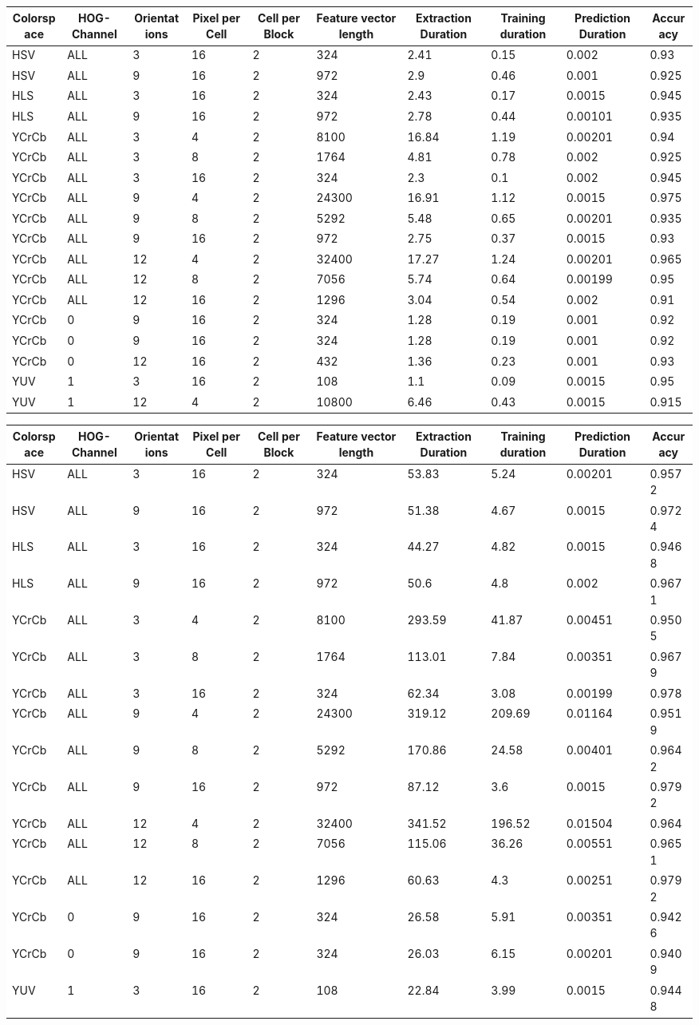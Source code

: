 
|Colorspace|HOG-Channel|Orientations|Pixel per Cell|Cell per Block|Feature vector length|Extraction Duration|Training duration|Prediction Duration|Accuracy
|----------|------------|--------------|--------------|-----------|---------------------|-------------------|-----------------|---------------|---------|
| HSV | ALL | 3 | 16 | 2 | 324 | 2.41 | 0.15 | 0.002 | 0.93 |
| HSV | ALL | 9 | 16 | 2 | 972 | 2.9 | 0.46 | 0.001 | 0.925 |
| HLS | ALL | 3 | 16 | 2 | 324 | 2.43 | 0.17 | 0.0015 | 0.945 |
| HLS | ALL | 9 | 16 | 2 | 972 | 2.78 | 0.44 | 0.00101 | 0.935 |
| YCrCb | ALL | 3 | 4 | 2 | 8100 | 16.84 | 1.19 | 0.00201 | 0.94 |
| YCrCb | ALL | 3 | 8 | 2 | 1764 | 4.81 | 0.78 | 0.002 | 0.925 |
| YCrCb | ALL | 3 | 16 | 2 | 324 | 2.3 | 0.1 | 0.002 | 0.945 |
| YCrCb | ALL | 9 | 4 | 2 | 24300 | 16.91 | 1.12 | 0.0015 | 0.975 |
| YCrCb | ALL | 9 | 8 | 2 | 5292 | 5.48 | 0.65 | 0.00201 | 0.935 |
| YCrCb | ALL | 9 | 16 | 2 | 972 | 2.75 | 0.37 | 0.0015 | 0.93 |
| YCrCb | ALL | 12 | 4 | 2 | 32400 | 17.27 | 1.24 | 0.00201 | 0.965 |
| YCrCb | ALL | 12 | 8 | 2 | 7056 | 5.74 | 0.64 | 0.00199 | 0.95 |
| YCrCb | ALL | 12 | 16 | 2 | 1296 | 3.04 | 0.54 | 0.002 | 0.91 |
| YCrCb | 0 | 9 | 16 | 2 | 324 | 1.28 | 0.19 | 0.001 | 0.92 |
| YCrCb | 0 | 9 | 16 | 2 | 324 | 1.28 | 0.19 | 0.001 | 0.92 |
| YCrCb | 0 | 12 | 16 | 2 | 432 | 1.36 | 0.23 | 0.001 | 0.93 |
| YUV | 1 | 3 | 16 | 2 | 108 | 1.1 | 0.09 | 0.0015 | 0.95 |
| YUV | 1 | 12 | 4 | 2 | 10800 | 6.46 | 0.43 | 0.0015 | 0.915 |


|Colorspace|HOG-Channel|Orientations|Pixel per Cell|Cell per Block|Feature vector length|Extraction Duration|Training duration|Prediction Duration|Accuracy
|----------|------------|--------------|--------------|-----------|---------------------|-------------------|-----------------|---------------|---------|
| HSV | ALL | 3 | 16 | 2 | 324 | 53.83 | 5.24 | 0.00201 | 0.9572 |
| HSV | ALL | 9 | 16 | 2 | 972 | 51.38 | 4.67 | 0.0015 | 0.9724 |
| HLS | ALL | 3 | 16 | 2 | 324 | 44.27 | 4.82 | 0.0015 | 0.9468 |
| HLS | ALL | 9 | 16 | 2 | 972 | 50.6 | 4.8 | 0.002 | 0.9671 |
| YCrCb | ALL | 3 | 4 | 2 | 8100 | 293.59 | 41.87 | 0.00451 | 0.9505 |
| YCrCb | ALL | 3 | 8 | 2 | 1764 | 113.01 | 7.84 | 0.00351 | 0.9679 |
| YCrCb | ALL | 3 | 16 | 2 | 324 | 62.34 | 3.08 | 0.00199 | 0.978 |
| YCrCb | ALL | 9 | 4 | 2 | 24300 | 319.12 | 209.69 | 0.01164 | 0.9519 |
| YCrCb | ALL | 9 | 8 | 2 | 5292 | 170.86 | 24.58 | 0.00401 | 0.9642 |
| YCrCb | ALL | 9 | 16 | 2 | 972 | 87.12 | 3.6 | 0.0015 | 0.9792 |
| YCrCb | ALL | 12 | 4 | 2 | 32400 | 341.52 | 196.52 | 0.01504 | 0.964 |
| YCrCb | ALL | 12 | 8 | 2 | 7056 | 115.06 | 36.26 | 0.00551 | 0.9651 |
| YCrCb | ALL | 12 | 16 | 2 | 1296 | 60.63 | 4.3 | 0.00251 | 0.9792 |
| YCrCb | 0 | 9 | 16 | 2 | 324 | 26.58 | 5.91 | 0.00351 | 0.9426 |
| YCrCb | 0 | 9 | 16 | 2 | 324 | 26.03 | 6.15 | 0.00201 | 0.9409 |
| YUV | 1 | 3 | 16 | 2 | 108 | 22.84 | 3.99 | 0.0015 | 0.9448 |